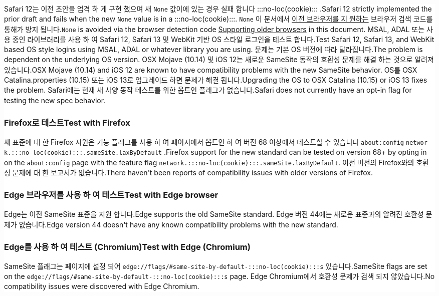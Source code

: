 <span data-ttu-id="fc786-226">Safari 12는 이전 초안을 엄격 하 게 구현 했으며 새 `None` 값이에 있는 경우 실패 합니다 :::no-loc(cookie)::: .</span><span class="sxs-lookup"><span data-stu-id="fc786-226">Safari 12 strictly implemented the prior draft and fails when the new `None` value is in a :::no-loc(cookie):::.</span></span> <span data-ttu-id="fc786-227">`None` 이 문서에서 [이전 브라우저를 지 원하는](#sob) 브라우저 검색 코드를 통해가 방지 됩니다.</span><span class="sxs-lookup"><span data-stu-id="fc786-227">`None` is avoided via the browser detection code [Supporting older browsers](#sob) in this document.</span></span> <span data-ttu-id="fc786-228">MSAL, ADAL 또는 사용 중인 라이브러리를 사용 하 여 Safari 12, Safari 13 및 WebKit 기반 OS 스타일 로그인을 테스트 합니다.</span><span class="sxs-lookup"><span data-stu-id="fc786-228">Test Safari 12, Safari 13, and WebKit based OS style logins using MSAL, ADAL or whatever library you are using.</span></span> <span data-ttu-id="fc786-229">문제는 기본 OS 버전에 따라 달라집니다.</span><span class="sxs-lookup"><span data-stu-id="fc786-229">The problem is dependent on the underlying OS version.</span></span> <span data-ttu-id="fc786-230">OSX Mojave (10.14) 및 iOS 12는 새로운 SameSite 동작의 호환성 문제를 해결 하는 것으로 알려져 있습니다.</span><span class="sxs-lookup"><span data-stu-id="fc786-230">OSX Mojave (10.14) and iOS 12 are known to have compatibility problems with the new SameSite behavior.</span></span> <span data-ttu-id="fc786-231">OS를 OSX Catalina.properties (10.15) 또는 iOS 13로 업그레이드 하면 문제가 해결 됩니다.</span><span class="sxs-lookup"><span data-stu-id="fc786-231">Upgrading the OS to OSX Catalina (10.15) or iOS 13 fixes the problem.</span></span> <span data-ttu-id="fc786-232">Safari에는 현재 새 사양 동작 테스트를 위한 옵트인 플래그가 없습니다.</span><span class="sxs-lookup"><span data-stu-id="fc786-232">Safari does not currently have an opt-in flag for testing the new spec behavior.</span></span>

### <a name="test-with-firefox"></a><span data-ttu-id="fc786-233">Firefox로 테스트</span><span class="sxs-lookup"><span data-stu-id="fc786-233">Test with Firefox</span></span>

<span data-ttu-id="fc786-234">새 표준에 대 한 Firefox 지원은 기능 플래그를 사용 하 여 페이지에서 옵트인 하 여 버전 68 이상에서 테스트할 수 있습니다 `about:config` `network.:::no-loc(cookie):::.sameSite.laxByDefault` .</span><span class="sxs-lookup"><span data-stu-id="fc786-234">Firefox support for the new standard can be tested on version 68+ by opting in on the `about:config` page with the feature flag `network.:::no-loc(cookie):::.sameSite.laxByDefault`.</span></span> <span data-ttu-id="fc786-235">이전 버전의 Firefox와의 호환성 문제에 대 한 보고서가 없습니다.</span><span class="sxs-lookup"><span data-stu-id="fc786-235">There haven't been reports of compatibility issues with older versions of Firefox.</span></span>

### <a name="test-with-edge-browser"></a><span data-ttu-id="fc786-236">Edge 브라우저를 사용 하 여 테스트</span><span class="sxs-lookup"><span data-stu-id="fc786-236">Test with Edge browser</span></span>

<span data-ttu-id="fc786-237">Edge는 이전 SameSite 표준을 지원 합니다.</span><span class="sxs-lookup"><span data-stu-id="fc786-237">Edge supports the old SameSite standard.</span></span> <span data-ttu-id="fc786-238">Edge 버전 44에는 새로운 표준과의 알려진 호환성 문제가 없습니다.</span><span class="sxs-lookup"><span data-stu-id="fc786-238">Edge version 44 doesn't have any known compatibility problems with the new standard.</span></span>

### <a name="test-with-edge-chromium"></a><span data-ttu-id="fc786-239">Edge를 사용 하 여 테스트 (Chromium)</span><span class="sxs-lookup"><span data-stu-id="fc786-239">Test with Edge (Chromium)</span></span>

<span data-ttu-id="fc786-240">SameSite 플래그는 페이지에 설정 되어 `edge://flags/#same-site-by-default-:::no-loc(cookie):::s` 있습니다.</span><span class="sxs-lookup"><span data-stu-id="fc786-240">SameSite flags are set on the `edge://flags/#same-site-by-default-:::no-loc(cookie):::s` page.</span></span> <span data-ttu-id="fc786-241">Edge Chromium에서 호환성 문제가 검색 되지 않았습니다.</span><span class="sxs-lookup"><span data-stu-id="fc786-241">No compatibility issues were discovered with Edge Chromium.</span></span>
